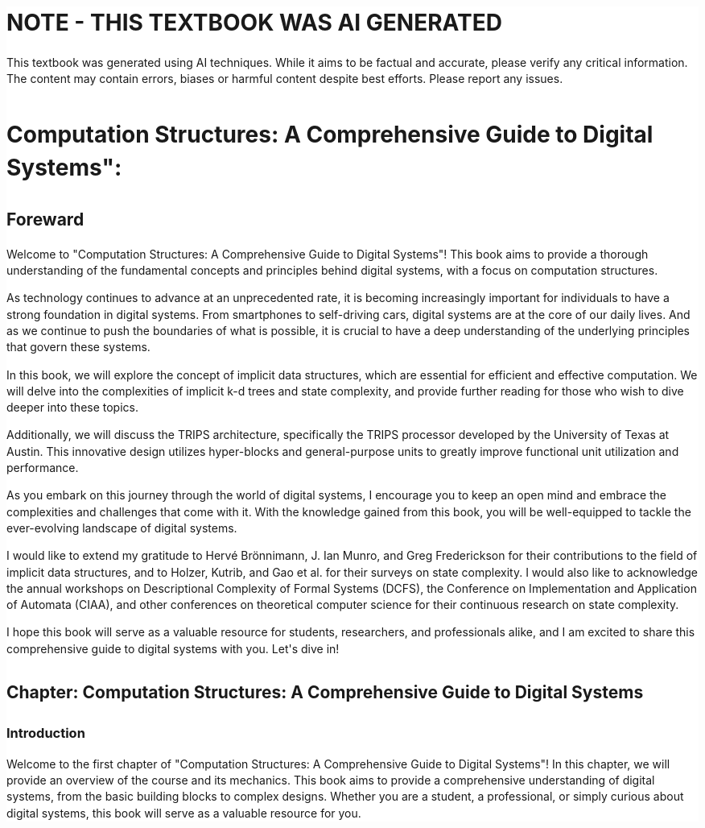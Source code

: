 # NOTE - THIS TEXTBOOK WAS AI GENERATED

This textbook was generated using AI techniques. While it aims to be factual and accurate, please verify any critical information. The content may contain errors, biases or harmful content despite best efforts. Please report any issues.

# Computation Structures: A Comprehensive Guide to Digital Systems":


## Foreward

Welcome to "Computation Structures: A Comprehensive Guide to Digital Systems"! This book aims to provide a thorough understanding of the fundamental concepts and principles behind digital systems, with a focus on computation structures.

As technology continues to advance at an unprecedented rate, it is becoming increasingly important for individuals to have a strong foundation in digital systems. From smartphones to self-driving cars, digital systems are at the core of our daily lives. And as we continue to push the boundaries of what is possible, it is crucial to have a deep understanding of the underlying principles that govern these systems.

In this book, we will explore the concept of implicit data structures, which are essential for efficient and effective computation. We will delve into the complexities of implicit k-d trees and state complexity, and provide further reading for those who wish to dive deeper into these topics.

Additionally, we will discuss the TRIPS architecture, specifically the TRIPS processor developed by the University of Texas at Austin. This innovative design utilizes hyper-blocks and general-purpose units to greatly improve functional unit utilization and performance.

As you embark on this journey through the world of digital systems, I encourage you to keep an open mind and embrace the complexities and challenges that come with it. With the knowledge gained from this book, you will be well-equipped to tackle the ever-evolving landscape of digital systems.

I would like to extend my gratitude to Hervé Brönnimann, J. Ian Munro, and Greg Frederickson for their contributions to the field of implicit data structures, and to Holzer, Kutrib, and Gao et al. for their surveys on state complexity. I would also like to acknowledge the annual workshops on Descriptional Complexity of Formal Systems (DCFS), the Conference on Implementation and Application of Automata (CIAA), and other conferences on theoretical computer science for their continuous research on state complexity.

I hope this book will serve as a valuable resource for students, researchers, and professionals alike, and I am excited to share this comprehensive guide to digital systems with you. Let's dive in!


## Chapter: Computation Structures: A Comprehensive Guide to Digital Systems

### Introduction

Welcome to the first chapter of "Computation Structures: A Comprehensive Guide to Digital Systems"! In this chapter, we will provide an overview of the course and its mechanics. This book aims to provide a comprehensive understanding of digital systems, from the basic building blocks to complex designs. Whether you are a student, a professional, or simply curious about digital systems, this book will serve as a valuable resource for you.
